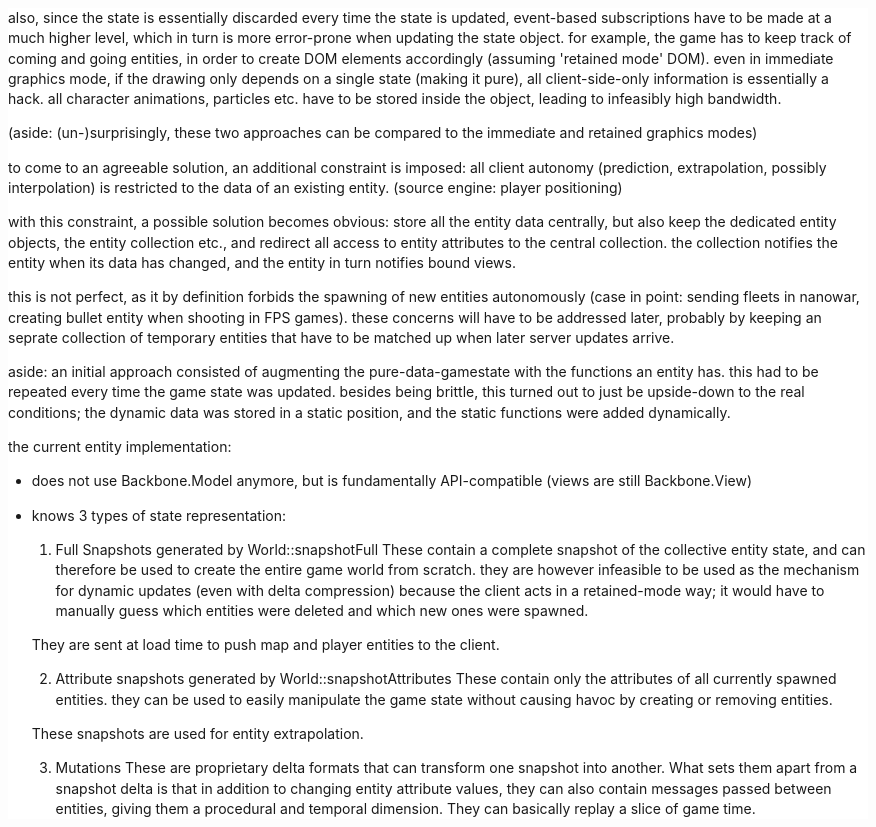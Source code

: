 also, since the state is essentially discarded every time the state is updated, event-based subscriptions have to be made at a much higher level, which in turn is more error-prone when updating the state object. for example, the game has to keep track of coming and going entities, in order to create DOM elements accordingly (assuming 'retained mode' DOM). even in immediate graphics mode, if the drawing only depends on a single state (making it pure), all client-side-only information is essentially a hack. all character animations, particles etc. have to be stored inside the object, leading to infeasibly high bandwidth.

(aside: (un-)surprisingly, these two approaches can be compared to the immediate and retained graphics modes)

to come to an agreeable solution, an additional constraint is imposed: all client autonomy (prediction, extrapolation, possibly interpolation) is restricted to the data of an existing entity. (source engine: player positioning)

with this constraint, a possible solution becomes obvious: store all the entity data centrally, but also keep the dedicated entity objects, the entity collection etc., and redirect all access to entity attributes to the central collection. the collection notifies the entity when its data has changed, and the entity in turn notifies bound views.

this is not perfect, as it by definition forbids the spawning of new entities autonomously (case in point: sending fleets in nanowar, creating bullet entity when shooting in FPS games). these concerns will have to be addressed later, probably by keeping an seprate collection of temporary entities that have to be matched up when later server updates arrive.

aside: an initial approach consisted of augmenting the pure-data-gamestate with the functions an entity has. this had to be repeated every time the game state was updated. besides being brittle, this turned out to just be upside-down to the real conditions; the dynamic data was stored in a static position, and the static functions were added dynamically.

the current entity implementation:
- does not use Backbone.Model anymore, but is fundamentally API-compatible (views are still Backbone.View)
- knows 3 types of state representation:
  1. Full Snapshots generated by World::snapshotFull
    These contain a complete snapshot of the collective entity state, and can therefore be used to create the entire game
    world from scratch.
    they are however infeasible to be used as the mechanism for dynamic updates (even with delta compression)
    because the client acts in a retained-mode way; it would have to manually guess which entities were deleted and which new ones were spawned.
    
    They are sent at load time to push map and player entities to the client.
  
  2. Attribute snapshots generated by World::snapshotAttributes
    These contain only the attributes of all currently spawned entities.
    they can be used to easily manipulate the game state without causing havoc by creating or removing entities.
    
    These snapshots are used for entity extrapolation.

  3. Mutations
    These are proprietary delta formats that can transform one snapshot into another. What sets them apart from a snapshot delta is that in addition to changing entity attribute values, they can also contain messages passed between entities, giving them a procedural and temporal dimension. They can basically replay a slice of game time.
